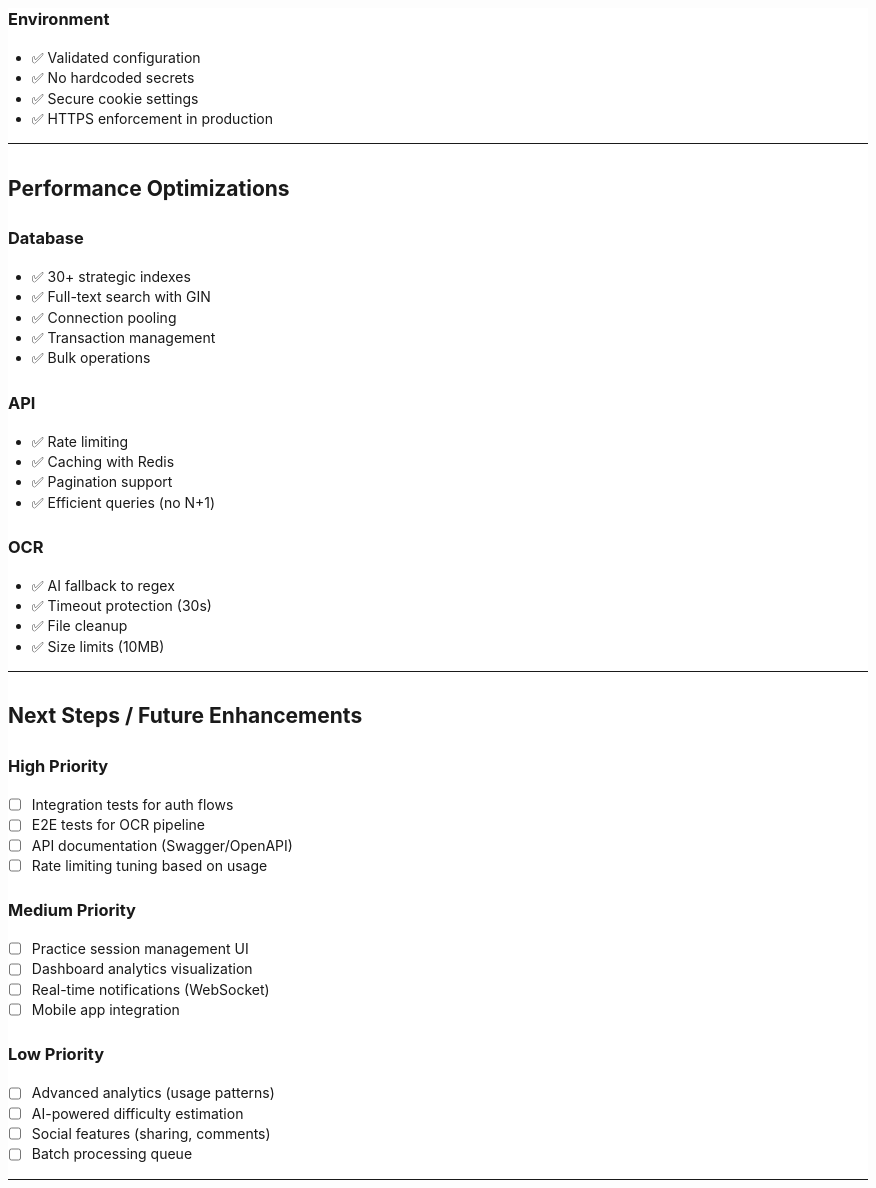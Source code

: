 ### Environment
- ✅ Validated configuration
- ✅ No hardcoded secrets
- ✅ Secure cookie settings
- ✅ HTTPS enforcement in production

---

## Performance Optimizations

### Database
- ✅ 30+ strategic indexes
- ✅ Full-text search with GIN
- ✅ Connection pooling
- ✅ Transaction management
- ✅ Bulk operations

### API
- ✅ Rate limiting
- ✅ Caching with Redis
- ✅ Pagination support
- ✅ Efficient queries (no N+1)

### OCR
- ✅ AI fallback to regex
- ✅ Timeout protection (30s)
- ✅ File cleanup
- ✅ Size limits (10MB)

---

## Next Steps / Future Enhancements

### High Priority
- [ ] Integration tests for auth flows
- [ ] E2E tests for OCR pipeline
- [ ] API documentation (Swagger/OpenAPI)
- [ ] Rate limiting tuning based on usage

### Medium Priority
- [ ] Practice session management UI
- [ ] Dashboard analytics visualization
- [ ] Real-time notifications (WebSocket)
- [ ] Mobile app integration

### Low Priority
- [ ] Advanced analytics (usage patterns)
- [ ] AI-powered difficulty estimation
- [ ] Social features (sharing, comments)
- [ ] Batch processing queue

---